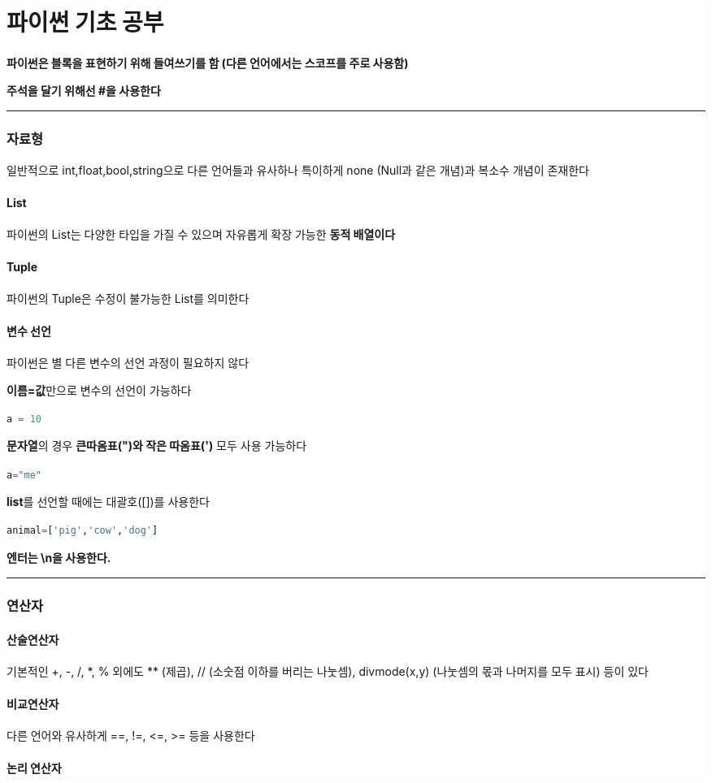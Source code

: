 # 파이썬 기초 공부

**파이썬은 블록을 표현하기 위해 들여쓰기를 함 (다른 언어에서는 스코프를 주로 사용함)**

**주석을 달기 위해선 #을 사용한다**

---

### 자료형

일반적으로 int,float,bool,string으로 다른 언어들과 유사하나 특이하게 none (Null과 같은 개념)과 복소수 개념이 존재한다

#### List

파이썬의 List는 다양한 타입을 가질 수 있으며 자유롭게 확장 가능한 **동적 배열이다**

#### Tuple

파이썬의 Tuple은 수정이 불가능한 List를 의미한다

#### 변수 선언

파이썬은 별 다른 변수의 선언 과정이 필요하지 않다

**이름=값**만으로 변수의 선언이 가능하다

```python
a = 10
```

**문자열**의 경우 **큰따옴표(")와 작은 따옴표(')** 모두 사용 가능하다

```python
a="me"
```

**list**를 선언할 때에는 대괄호([])를 사용한다

```python
animal=['pig','cow','dog']
```

**엔터는 \n을 사용한다.**

---

### 연산자

#### 산술연산자

기본적인 +, -, /, *, % 외에도 ** (제곱), // (소숫점 이하를 버리는 나눗셈), divmode(x,y) (나눗셈의 몫과 나머지를 모두 표시) 등이 있다

#### 비교연산자

다른 언어와 유사하게 ==, !=, <=, >= 등을 사용한다

#### 논리 연산자
